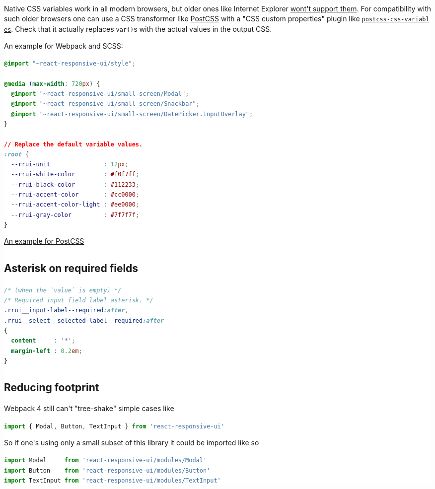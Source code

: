 Native CSS variables work in all modern browsers, but older ones like Internet Explorer [wont't support them](https://caniuse.com/#search=var). For compatibility with such older browsers one can use a CSS transformer like [PostCSS](http://postcss.org/) with a "CSS custom properties" plugin like [`postcss-css-variables`](https://github.com/MadLittleMods/postcss-css-variables). Check that it actually replaces `var()`s with the actual values in the output CSS.

An example for Webpack and SCSS:

```css
@import "~react-responsive-ui/style";

@media (max-width: 720px) {
  @import "~react-responsive-ui/small-screen/Modal";
  @import "~react-responsive-ui/small-screen/Snackbar";
  @import "~react-responsive-ui/small-screen/DatePicker.InputOverlay";
}

// Replace the default variable values.
:root {
  --rrui-unit               : 12px;
  --rrui-white-color        : #f0f7ff;
  --rrui-black-color        : #112233;
  --rrui-accent-color       : #cc0000;
  --rrui-accent-color-light : #ee0000;
  --rrui-gray-color         : #7f7f7f;
}
```

[An example for PostCSS](https://github.com/catamphetamine/webpack-react-redux-server-side-render-example/blob/master/src/styles/react-responsive-ui.css)

## Asterisk on required fields

```css
/* (when the `value` is empty) */
/* Required input field label asterisk. */
.rrui__input-label--required:after,
.rrui__select__selected-label--required:after
{
  content     : '*';
  margin-left : 0.2em;
}
```

## Reducing footprint

Webpack 4 still can't "tree-shake" simple cases like

```js
import { Modal, Button, TextInput } from 'react-responsive-ui'
```

So if one's using only a small subset of this library it could be imported like so

```js
import Modal     from 'react-responsive-ui/modules/Modal'
import Button    from 'react-responsive-ui/modules/Button'
import TextInput from 'react-responsive-ui/modules/TextInput'
```

